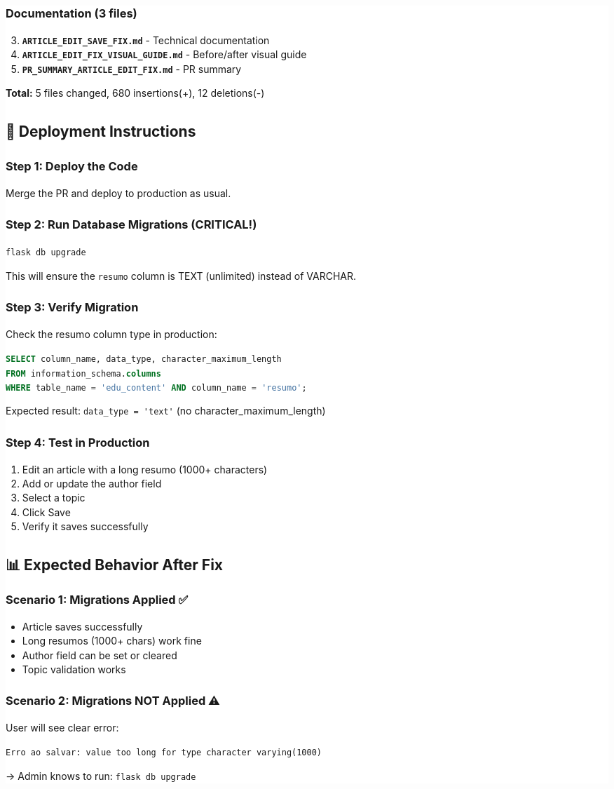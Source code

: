 ### Documentation (3 files)
3. **`ARTICLE_EDIT_SAVE_FIX.md`** - Technical documentation
4. **`ARTICLE_EDIT_FIX_VISUAL_GUIDE.md`** - Before/after visual guide
5. **`PR_SUMMARY_ARTICLE_EDIT_FIX.md`** - PR summary

**Total:** 5 files changed, 680 insertions(+), 12 deletions(-)

## 🚀 Deployment Instructions

### Step 1: Deploy the Code
Merge the PR and deploy to production as usual.

### Step 2: Run Database Migrations (CRITICAL!)
```bash
flask db upgrade
```

This will ensure the `resumo` column is TEXT (unlimited) instead of VARCHAR.

### Step 3: Verify Migration
Check the resumo column type in production:
```sql
SELECT column_name, data_type, character_maximum_length 
FROM information_schema.columns 
WHERE table_name = 'edu_content' AND column_name = 'resumo';
```

Expected result: `data_type = 'text'` (no character_maximum_length)

### Step 4: Test in Production
1. Edit an article with a long resumo (1000+ characters)
2. Add or update the author field
3. Select a topic
4. Click Save
5. Verify it saves successfully

## 📊 Expected Behavior After Fix

### Scenario 1: Migrations Applied ✅
- Article saves successfully
- Long resumos (1000+ chars) work fine
- Author field can be set or cleared
- Topic validation works

### Scenario 2: Migrations NOT Applied ⚠️
User will see clear error:
```
Erro ao salvar: value too long for type character varying(1000)
```
→ Admin knows to run: `flask db upgrade`
